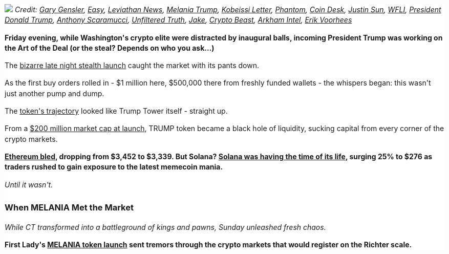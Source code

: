 ![](https://raw.githubusercontent.com/RektHQ/Assets/main/images/2021/09/rekt-investigates-linebreak.png)
_Credit: [Gary Gensler](https://x.com/GaryGensler/status/1880349122881810941), [Easy](https://x.com/EasyEatsBodega/status/1880439446752907362), [Leviathan News](https://leviathannews.substack.com/p/trumps-crypto-playbook-memes-millions), [Melania Trump](https://x.com/MELANIATRUMP/status/1881094861279129643), [Kobeissi Letter](https://x.com/KobeissiLetter/status/1881107813298237811), [Phantom](https://x.com/phantom/status/1881112436549599328), [Coin Desk](https://www.coindesk.com/markets/2025/01/20/solana-bags-record-daily-fees-of-35-m-amid-trump-memecoin-frenzy), [Justin Sun](https://x.com/justinsuntron/status/1881169556506546485), [WFLI](https://x.com/worldlibertyfi/status/1881164477262930130), [President Donald Trump](https://x.com/realDonaldTrump/status/1880446012168249386), [Anthony Scaramucci](https://x.com/Scaramucci/status/1880963775781835169), [Unfiltered Truth](https://x.com/UnfiltdTruth/status/1881084554368499982), [Jake](https://x.com/JakeGagain/status/1881096947009986986), [Crypto Beast](https://x.com/cryptobeastreal/status/1881106609583301072), [Arkham Intel](https://x.com/arkham/status/1881405460495896930), [Erik Voorhees](https://x.com/erikvoorhees/status/1880768009108635657?s=46)_

  

**Friday evening, while Washington's crypto elite were distracted by inaugural balls, incoming President Trump was working on the Art of the Deal (or the steal? Depends on who you ask…)**

  

The [bizarre late night stealth launch](https://x.com/realDonaldTrump/status/1880446012168249386) caught the market with its pants down.

  

As the first buy orders rolled in - $1 million here, $500,000 there from freshly funded wallets - the whispers began: this wasn't just another pump and dump.

  

The [token's trajectory](https://leviathannews.substack.com/p/trumps-crypto-playbook-memes-millions) looked like Trump Tower itself - straight up.

  

From a [$200 million market cap at launch](https://leviathannews.substack.com/p/trumps-crypto-playbook-memes-millions), TRUMP token became a black hole of liquidity, sucking capital from every corner of the crypto markets.

  

**[Ethereum bled](https://leviathannews.substack.com/p/trumps-crypto-playbook-memes-millions), dropping from $3,452 to $3,339. But Solana? [Solana was having the time of its life](https://leviathannews.substack.com/p/trumps-crypto-playbook-memes-millions), surging 25% to $276 as traders rushed to gain exposure to the latest memecoin mania.**

  

_Until it wasn't._

  

### When MELANIA Met the Market

  

_While CT transformed into a battleground of kings and pawns, Sunday unleashed fresh chaos._

  

**First Lady's [MELANIA token launch](https://x.com/MELANIATRUMP/status/1881094861279129643) sent tremors through the crypto markets that would register on the Richter scale.**
